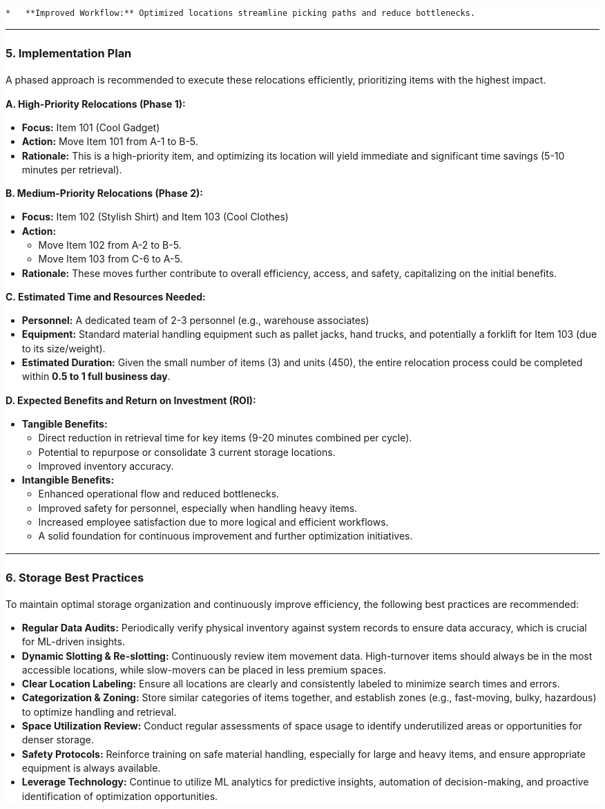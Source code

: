     *   **Improved Workflow:** Optimized locations streamline picking paths and reduce bottlenecks.

---

### 5. Implementation Plan

A phased approach is recommended to execute these relocations efficiently, prioritizing items with the highest impact.

**A. High-Priority Relocations (Phase 1):**

*   **Focus:** Item 101 (Cool Gadget)
*   **Action:** Move Item 101 from A-1 to B-5.
*   **Rationale:** This is a high-priority item, and optimizing its location will yield immediate and significant time savings (5-10 minutes per retrieval).

**B. Medium-Priority Relocations (Phase 2):**

*   **Focus:** Item 102 (Stylish Shirt) and Item 103 (Cool Clothes)
*   **Action:**
    *   Move Item 102 from A-2 to B-5.
    *   Move Item 103 from C-6 to A-5.
*   **Rationale:** These moves further contribute to overall efficiency, access, and safety, capitalizing on the initial benefits.

**C. Estimated Time and Resources Needed:**

*   **Personnel:** A dedicated team of 2-3 personnel (e.g., warehouse associates)
*   **Equipment:** Standard material handling equipment such as pallet jacks, hand trucks, and potentially a forklift for Item 103 (due to its size/weight).
*   **Estimated Duration:** Given the small number of items (3) and units (450), the entire relocation process could be completed within **0.5 to 1 full business day**.

**D. Expected Benefits and Return on Investment (ROI):**

*   **Tangible Benefits:**
    *   Direct reduction in retrieval time for key items (9-20 minutes combined per cycle).
    *   Potential to repurpose or consolidate 3 current storage locations.
    *   Improved inventory accuracy.
*   **Intangible Benefits:**
    *   Enhanced operational flow and reduced bottlenecks.
    *   Improved safety for personnel, especially when handling heavy items.
    *   Increased employee satisfaction due to more logical and efficient workflows.
    *   A solid foundation for continuous improvement and further optimization initiatives.

---

### 6. Storage Best Practices

To maintain optimal storage organization and continuously improve efficiency, the following best practices are recommended:

*   **Regular Data Audits:** Periodically verify physical inventory against system records to ensure data accuracy, which is crucial for ML-driven insights.
*   **Dynamic Slotting & Re-slotting:** Continuously review item movement data. High-turnover items should always be in the most accessible locations, while slow-movers can be placed in less premium spaces.
*   **Clear Location Labeling:** Ensure all locations are clearly and consistently labeled to minimize search times and errors.
*   **Categorization & Zoning:** Store similar categories of items together, and establish zones (e.g., fast-moving, bulky, hazardous) to optimize handling and retrieval.
*   **Space Utilization Review:** Conduct regular assessments of space usage to identify underutilized areas or opportunities for denser storage.
*   **Safety Protocols:** Reinforce training on safe material handling, especially for large and heavy items, and ensure appropriate equipment is always available.
*   **Leverage Technology:** Continue to utilize ML analytics for predictive insights, automation of decision-making, and proactive identification of optimization opportunities.